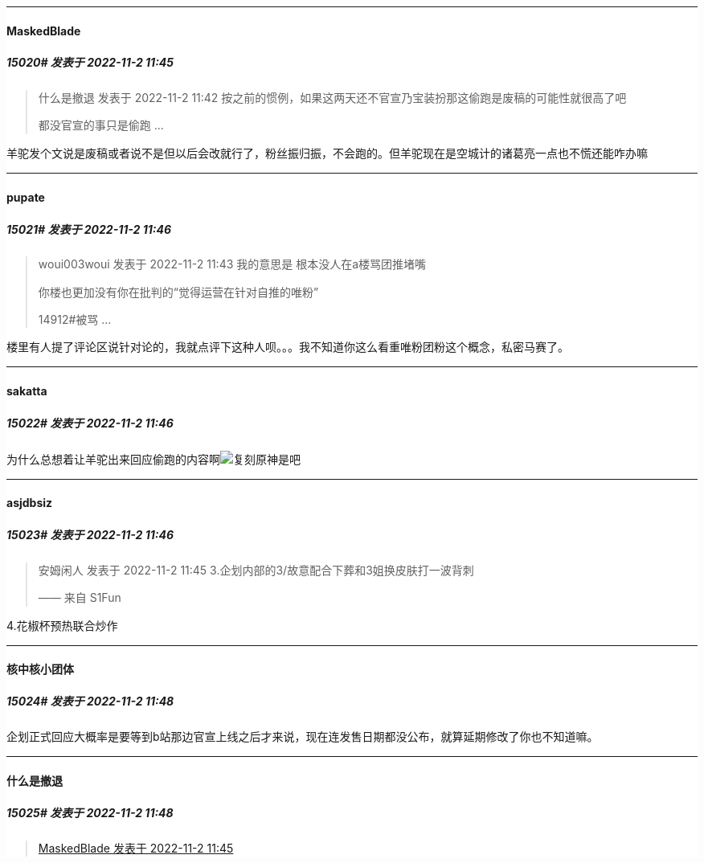 *****

####  MaskedBlade  
##### 15020#       发表于 2022-11-2 11:45

<blockquote>什么是撤退 发表于 2022-11-2 11:42
按之前的惯例，如果这两天还不官宣乃宝装扮那这偷跑是废稿的可能性就很高了吧

都没官宣的事只是偷跑 ...</blockquote>
羊驼发个文说是废稿或者说不是但以后会改就行了，粉丝振归振，不会跑的。但羊驼现在是空城计的诸葛亮一点也不慌还能咋办嘛

*****

####  pupate  
##### 15021#       发表于 2022-11-2 11:46

<blockquote>woui003woui 发表于 2022-11-2 11:43
我的意思是 根本没人在a楼骂团推堵嘴

你楼也更加没有你在批判的“觉得运营在针对自推的唯粉”

14912#被骂 ...</blockquote>
楼里有人提了评论区说针对论的，我就点评下这种人呗。。。我不知道你这么看重唯粉团粉这个概念，私密马赛了。

*****

####  sakatta  
##### 15022#       发表于 2022-11-2 11:46

为什么总想着让羊驼出来回应偷跑的内容啊<img src="https://static.saraba1st.com/image/smiley/face2017/067.png" referrerpolicy="no-referrer">复刻原神是吧

*****

####  asjdbsiz  
##### 15023#       发表于 2022-11-2 11:46

<blockquote>安姆闲人 发表于 2022-11-2 11:45
3.企划内部的3/故意配合下葬和3姐换皮肤打一波背刺

—— 来自 S1Fun</blockquote>
4.花椒杯预热联合炒作

*****

####  核中核小团体  
##### 15024#       发表于 2022-11-2 11:48

企划正式回应大概率是要等到b站那边官宣上线之后才来说，现在连发售日期都没公布，就算延期修改了你也不知道嘛。

*****

####  什么是撤退  
##### 15025#       发表于 2022-11-2 11:48

<blockquote><a href="httphttps://bbs.saraba1st.com/2b/forum.php?mod=redirect&amp;goto=findpost&amp;pid=58238312&amp;ptid=2097652" target="_blank">MaskedBlade 发表于 2022-11-2 11:45</a>
